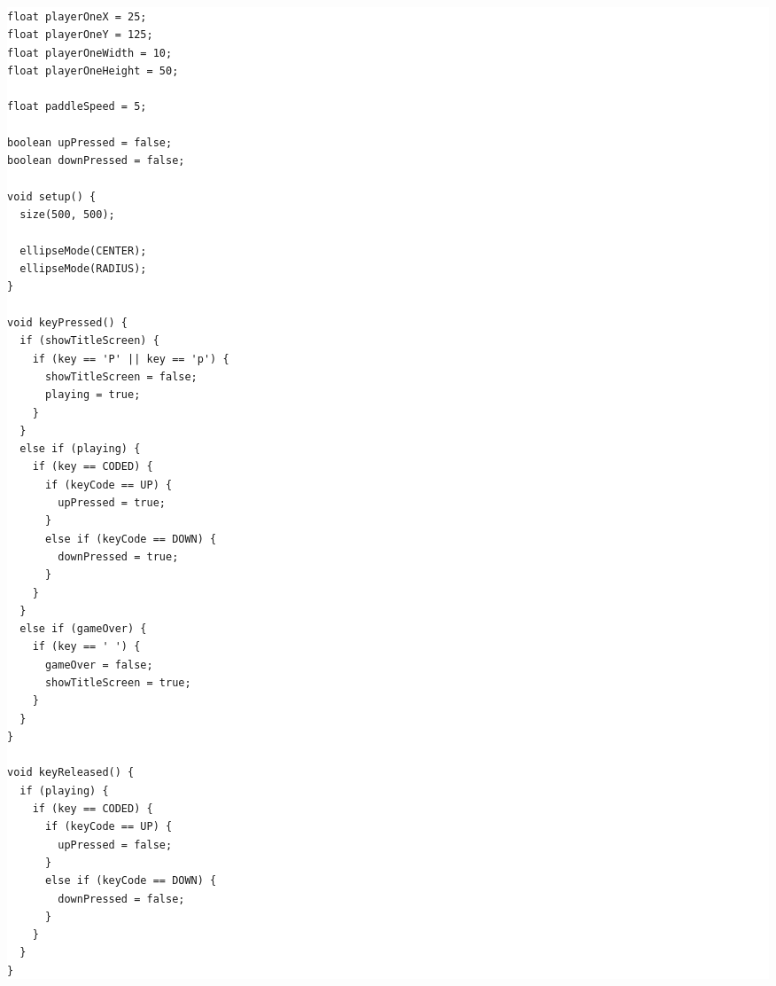     float playerOneX = 25;
    float playerOneY = 125;
    float playerOneWidth = 10;
    float playerOneHeight = 50;
    
    float paddleSpeed = 5;
    
    boolean upPressed = false;
    boolean downPressed = false;
    
    void setup() {
      size(500, 500);
    
      ellipseMode(CENTER);
      ellipseMode(RADIUS);
    }
    
    void keyPressed() {
      if (showTitleScreen) {
        if (key == 'P' || key == 'p') {
          showTitleScreen = false;
          playing = true;
        }
      }
      else if (playing) {
        if (key == CODED) {
          if (keyCode == UP) {
            upPressed = true;
          }
          else if (keyCode == DOWN) {
            downPressed = true;
          }
        }
      }
      else if (gameOver) {
        if (key == ' ') {
          gameOver = false;
          showTitleScreen = true;
        }
      }
    }
    
    void keyReleased() {
      if (playing) {
        if (key == CODED) {
          if (keyCode == UP) {
            upPressed = false;
          }
          else if (keyCode == DOWN) {
            downPressed = false;
          }
        }
      }
    }
    